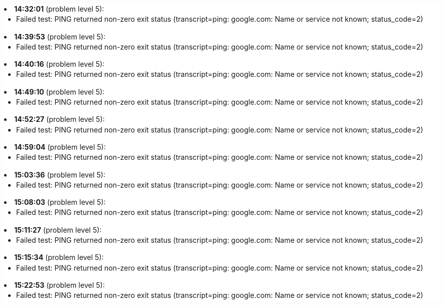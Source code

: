 <li><strong>14:32:01</strong> (problem level 5):
 <ul>
  <li>Failed test: PING returned non-zero exit status (transcript=ping: google.com: Name or service not known; status_code=2)</li>
 </ul>
</li>
<li><strong>14:39:53</strong> (problem level 5):
 <ul>
  <li>Failed test: PING returned non-zero exit status (transcript=ping: google.com: Name or service not known; status_code=2)</li>
 </ul>
</li>
<li><strong>14:40:16</strong> (problem level 5):
 <ul>
  <li>Failed test: PING returned non-zero exit status (transcript=ping: google.com: Name or service not known; status_code=2)</li>
 </ul>
</li>
<li><strong>14:49:10</strong> (problem level 5):
 <ul>
  <li>Failed test: PING returned non-zero exit status (transcript=ping: google.com: Name or service not known; status_code=2)</li>
 </ul>
</li>
<li><strong>14:52:27</strong> (problem level 5):
 <ul>
  <li>Failed test: PING returned non-zero exit status (transcript=ping: google.com: Name or service not known; status_code=2)</li>
 </ul>
</li>
<li><strong>14:59:04</strong> (problem level 5):
 <ul>
  <li>Failed test: PING returned non-zero exit status (transcript=ping: google.com: Name or service not known; status_code=2)</li>
 </ul>
</li>
<li><strong>15:03:36</strong> (problem level 5):
 <ul>
  <li>Failed test: PING returned non-zero exit status (transcript=ping: google.com: Name or service not known; status_code=2)</li>
 </ul>
</li>
<li><strong>15:08:03</strong> (problem level 5):
 <ul>
  <li>Failed test: PING returned non-zero exit status (transcript=ping: google.com: Name or service not known; status_code=2)</li>
 </ul>
</li>
<li><strong>15:11:27</strong> (problem level 5):
 <ul>
  <li>Failed test: PING returned non-zero exit status (transcript=ping: google.com: Name or service not known; status_code=2)</li>
 </ul>
</li>
<li><strong>15:15:34</strong> (problem level 5):
 <ul>
  <li>Failed test: PING returned non-zero exit status (transcript=ping: google.com: Name or service not known; status_code=2)</li>
 </ul>
</li>
<li><strong>15:22:53</strong> (problem level 5):
 <ul>
  <li>Failed test: PING returned non-zero exit status (transcript=ping: google.com: Name or service not known; status_code=2)</li>